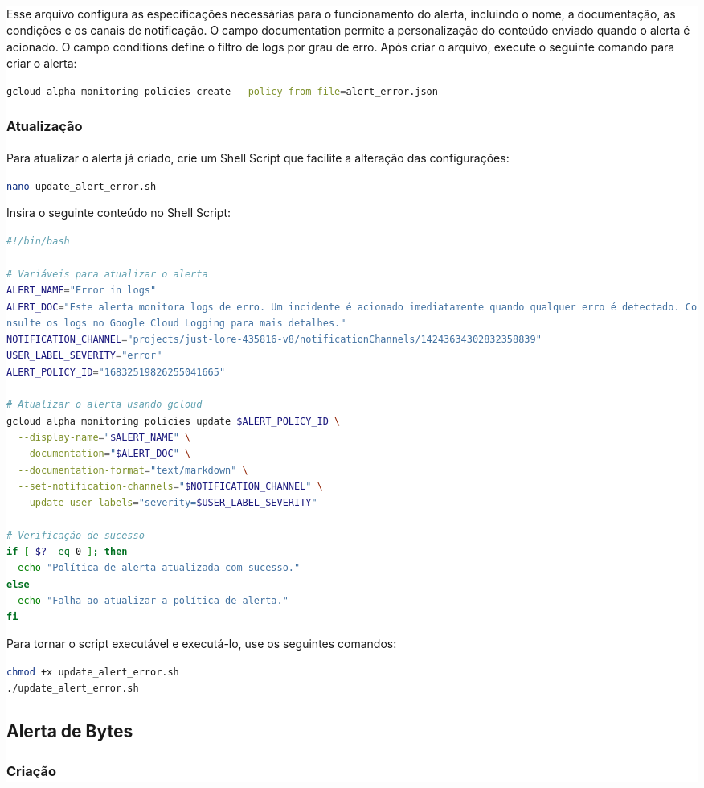 Esse arquivo configura as especificações necessárias para o funcionamento do alerta, incluindo o nome, a documentação, as condições e os canais de notificação. O campo documentation permite a personalização do conteúdo enviado quando o alerta é acionado. O campo conditions define o filtro de logs por grau de erro. Após criar o arquivo, execute o seguinte comando para criar o alerta:

```bash
gcloud alpha monitoring policies create --policy-from-file=alert_error.json
```

### Atualização
Para atualizar o alerta já criado, crie um Shell Script que facilite a alteração das configurações:

```bash
nano update_alert_error.sh
```

Insira o seguinte conteúdo no Shell Script:

```bash
#!/bin/bash

# Variáveis para atualizar o alerta
ALERT_NAME="Error in logs"
ALERT_DOC="Este alerta monitora logs de erro. Um incidente é acionado imediatamente quando qualquer erro é detectado. Consulte os logs no Google Cloud Logging para mais detalhes."
NOTIFICATION_CHANNEL="projects/just-lore-435816-v8/notificationChannels/14243634302832358839"
USER_LABEL_SEVERITY="error"
ALERT_POLICY_ID="16832519826255041665"

# Atualizar o alerta usando gcloud
gcloud alpha monitoring policies update $ALERT_POLICY_ID \
  --display-name="$ALERT_NAME" \
  --documentation="$ALERT_DOC" \
  --documentation-format="text/markdown" \
  --set-notification-channels="$NOTIFICATION_CHANNEL" \
  --update-user-labels="severity=$USER_LABEL_SEVERITY"

# Verificação de sucesso
if [ $? -eq 0 ]; then
  echo "Política de alerta atualizada com sucesso."
else
  echo "Falha ao atualizar a política de alerta."
fi
```

Para tornar o script executável e executá-lo, use os seguintes comandos:

```bash
chmod +x update_alert_error.sh
./update_alert_error.sh
```

## Alerta de Bytes

### Criação
